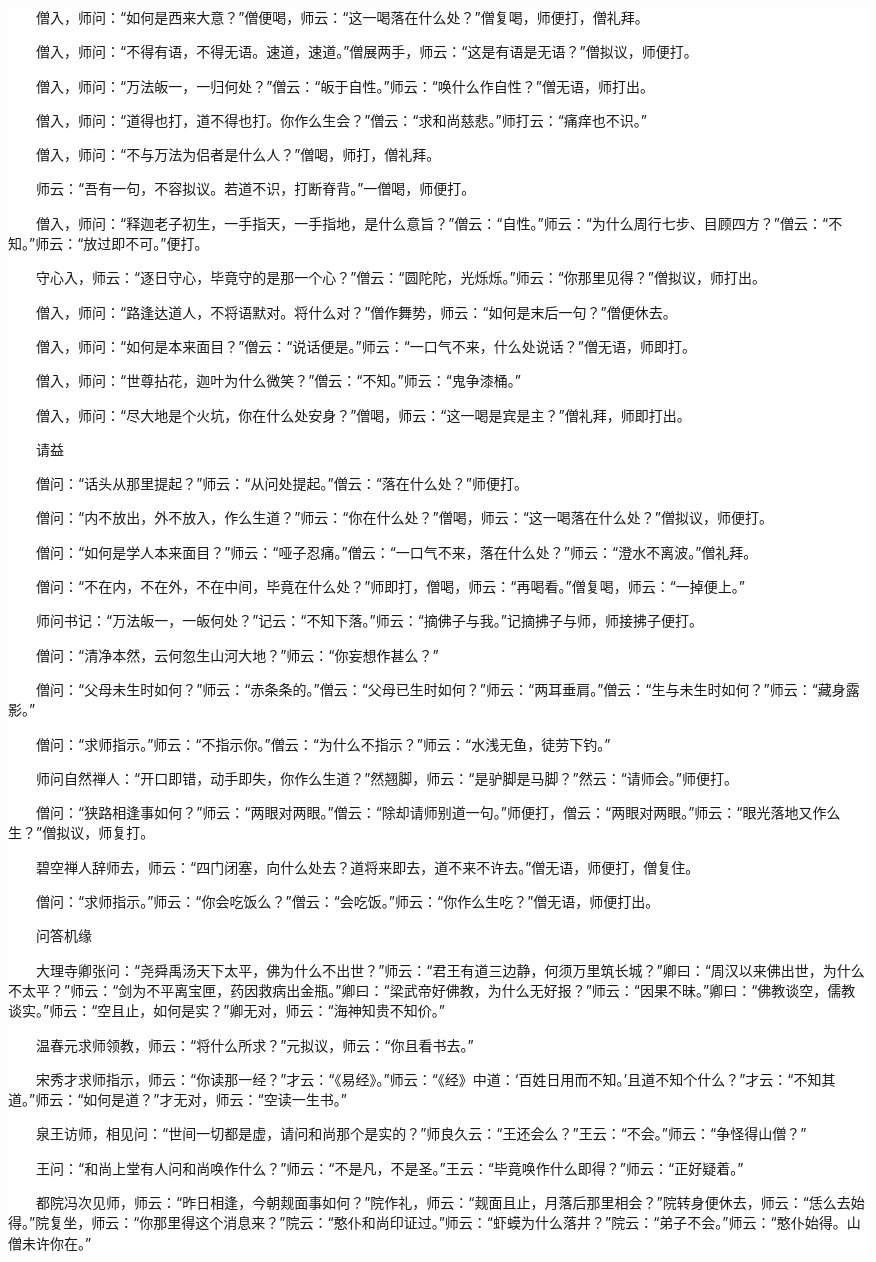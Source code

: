 　　僧入，师问：“如何是西来大意？”僧便喝，师云：“这一喝落在什么处？”僧复喝，师便打，僧礼拜。

　　僧入，师问：“不得有语，不得无语。速道，速道。”僧展两手，师云：“这是有语是无语？”僧拟议，师便打。

　　僧入，师问：“万法皈一，一归何处？”僧云：“皈于自性。”师云：“唤什么作自性？”僧无语，师打出。

　　僧入，师问：“道得也打，道不得也打。你作么生会？”僧云：“求和尚慈悲。”师打云：“痛痒也不识。”

　　僧入，师问：“不与万法为侣者是什么人？”僧喝，师打，僧礼拜。

　　师云：“吾有一句，不容拟议。若道不识，打断脊背。”一僧喝，师便打。

　　僧入，师问：“释迦老子初生，一手指天，一手指地，是什么意旨？”僧云：“自性。”师云：“为什么周行七步、目顾四方？”僧云：“不知。”师云：“放过即不可。”便打。

　　守心入，师云：“逐日守心，毕竟守的是那一个心？”僧云：“圆陀陀，光烁烁。”师云：“你那里见得？”僧拟议，师打出。

　　僧入，师问：“路逢达道人，不将语默对。将什么对？”僧作舞势，师云：“如何是末后一句？”僧便休去。

　　僧入，师问：“如何是本来面目？”僧云：“说话便是。”师云：“一口气不来，什么处说话？”僧无语，师即打。

　　僧入，师问：“世尊拈花，迦叶为什么微笑？”僧云：“不知。”师云：“鬼争漆桶。”

　　僧入，师问：“尽大地是个火坑，你在什么处安身？”僧喝，师云：“这一喝是宾是主？”僧礼拜，师即打出。

　　请益

　　僧问：“话头从那里提起？”师云：“从问处提起。”僧云：“落在什么处？”师便打。

　　僧问：“内不放出，外不放入，作么生道？”师云：“你在什么处？”僧喝，师云：“这一喝落在什么处？”僧拟议，师便打。

　　僧问：“如何是学人本来面目？”师云：“哑子忍痛。”僧云：“一口气不来，落在什么处？”师云：“澄水不离波。”僧礼拜。

　　僧问：“不在内，不在外，不在中间，毕竟在什么处？”师即打，僧喝，师云：“再喝看。”僧复喝，师云：“一掉便上。”

　　师问书记：“万法皈一，一皈何处？”记云：“不知下落。”师云：“摘佛子与我。”记摘拂子与师，师接拂子便打。

　　僧问：“清净本然，云何忽生山河大地？”师云：“你妄想作甚么？”

　　僧问：“父母未生时如何？”师云：“赤条条的。”僧云：“父母已生时如何？”师云：“两耳垂肩。”僧云：“生与未生时如何？”师云：“藏身露影。”

　　僧问：“求师指示。”师云：“不指示你。”僧云：“为什么不指示？”师云：“水浅无鱼，徒劳下钓。”

　　师问自然禅人：“开口即错，动手即失，你作么生道？”然翘脚，师云：“是驴脚是马脚？”然云：“请师会。”师便打。

　　僧问：“狭路相逢事如何？”师云：“两眼对两眼。”僧云：“除却请师别道一句。”师便打，僧云：“两眼对两眼。”师云：“眼光落地又作么生？”僧拟议，师复打。

　　碧空禅人辞师去，师云：“四门闭塞，向什么处去？道将来即去，道不来不许去。”僧无语，师便打，僧复住。

　　僧问：“求师指示。”师云：“你会吃饭么？”僧云：“会吃饭。”师云：“你作么生吃？”僧无语，师便打出。

　　问答机缘

　　大理寺卿张问：“尧舜禹汤天下太平，佛为什么不出世？”师云：“君王有道三边静，何须万里筑长城？”卿曰：“周汉以来佛出世，为什么不太平？”师云：“剑为不平离宝匣，药因救病出金瓶。”卿曰：“梁武帝好佛教，为什么无好报？”师云：“因果不昧。”卿曰：“佛教谈空，儒教谈实。”师云：“空且止，如何是实？”卿无对，师云：“海神知贵不知价。”

　　温春元求师领教，师云：“将什么所求？”元拟议，师云：“你且看书去。”

　　宋秀才求师指示，师云：“你读那一经？”才云：“《易经》。”师云：“《经》中道：‘百姓日用而不知。’且道不知个什么？”才云：“不知其道。”师云：“如何是道？”才无对，师云：“空读一生书。”

　　泉王访师，相见问：“世间一切都是虚，请问和尚那个是实的？”师良久云：“王还会么？”王云：“不会。”师云：“争怪得山僧？”

　　王问：“和尚上堂有人问和尚唤作什么？”师云：“不是凡，不是圣。”王云：“毕竟唤作什么即得？”师云：“正好疑着。”

　　都院冯次见师，师云：“昨日相逢，今朝觌面事如何？”院作礼，师云：“觌面且止，月落后那里相会？”院转身便休去，师云：“恁么去始得。”院复坐，师云：“你那里得这个消息来？”院云：“憨仆和尚印证过。”师云：“虾蟆为什么落井？”院云：“弟子不会。”师云：“憨仆始得。山僧未许你在。”
